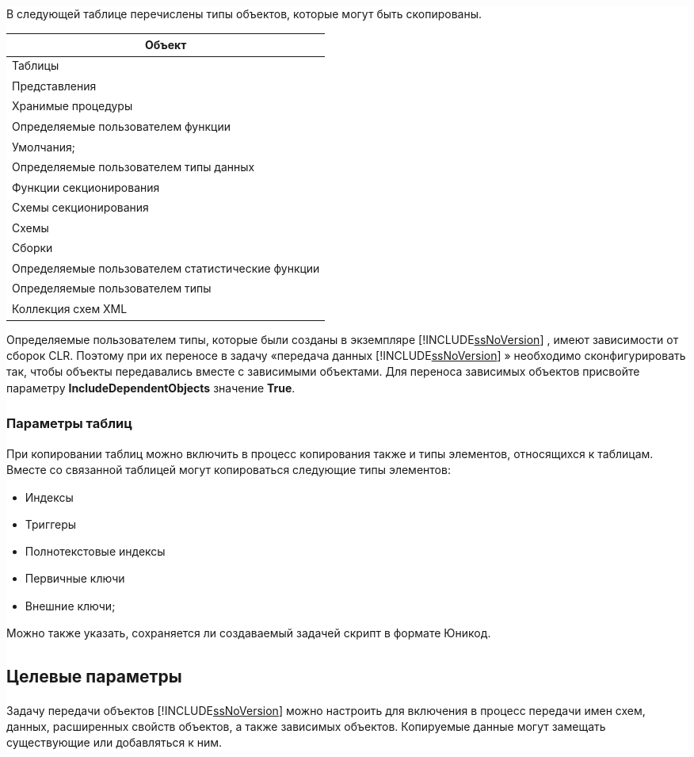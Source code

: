 В следующей таблице перечислены типы объектов, которые могут быть скопированы.  
  
|Объект|  
|------------|  
|Таблицы|  
|Представления|  
|Хранимые процедуры|  
|Определяемые пользователем функции|  
|Умолчания;|  
|Определяемые пользователем типы данных|  
|Функции секционирования|  
|Схемы секционирования|  
|Схемы|  
|Сборки|  
|Определяемые пользователем статистические функции|  
|Определяемые пользователем типы|  
|Коллекция схем XML|  
  
 Определяемые пользователем типы, которые были созданы в экземпляре [!INCLUDE[ssNoVersion](../../includes/ssnoversion-md.md)] , имеют зависимости от сборок CLR. Поэтому при их переносе в задачу «передача данных [!INCLUDE[ssNoVersion](../../includes/ssnoversion-md.md)] » необходимо сконфигурировать так, чтобы объекты передавались вместе с зависимыми объектами. Для переноса зависимых объектов присвойте параметру **IncludeDependentObjects** значение **True**.  
  
### <a name="table-options"></a>Параметры таблиц  
 При копировании таблиц можно включить в процесс копирования также и типы элементов, относящихся к таблицам. Вместе со связанной таблицей могут копироваться следующие типы элементов:  
  
-   Индексы  
  
-   Триггеры  
  
-   Полнотекстовые индексы  
  
-   Первичные ключи  
  
-   Внешние ключи;  
  
 Можно также указать, сохраняется ли создаваемый задачей скрипт в формате Юникод.  
  
## <a name="destination-options"></a>Целевые параметры  
 Задачу передачи объектов [!INCLUDE[ssNoVersion](../../includes/ssnoversion-md.md)] можно настроить для включения в процесс передачи имен схем, данных, расширенных свойств объектов, а также зависимых объектов. Копируемые данные могут замещать существующие или добавляться к ним.  
  